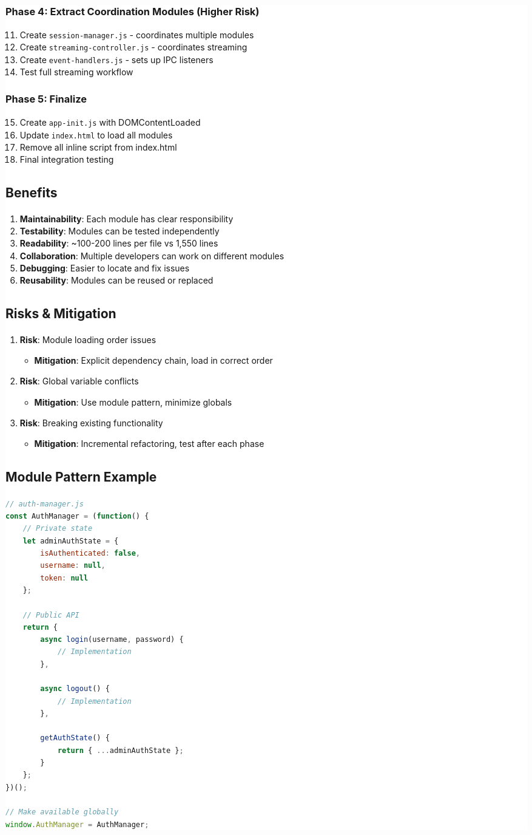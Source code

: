 ### Phase 4: Extract Coordination Modules (Higher Risk)
11. Create `session-manager.js` - coordinates multiple modules
12. Create `streaming-controller.js` - coordinates streaming
13. Create `event-handlers.js` - sets up IPC listeners
14. Test full streaming workflow

### Phase 5: Finalize
15. Create `app-init.js` with DOMContentLoaded
16. Update `index.html` to load all modules
17. Remove all inline script from index.html
18. Final integration testing

## Benefits
1. **Maintainability**: Each module has clear responsibility
2. **Testability**: Modules can be tested independently
3. **Readability**: ~100-200 lines per file vs 1,550 lines
4. **Collaboration**: Multiple developers can work on different modules
5. **Debugging**: Easier to locate and fix issues
6. **Reusability**: Modules can be reused or replaced

## Risks & Mitigation
1. **Risk**: Module loading order issues
   - **Mitigation**: Explicit dependency chain, load in correct order
   
2. **Risk**: Global variable conflicts
   - **Mitigation**: Use module pattern, minimize globals
   
3. **Risk**: Breaking existing functionality
   - **Mitigation**: Incremental refactoring, test after each phase

## Module Pattern Example
```javascript
// auth-manager.js
const AuthManager = (function() {
    // Private state
    let adminAuthState = {
        isAuthenticated: false,
        username: null,
        token: null
    };
    
    // Public API
    return {
        async login(username, password) {
            // Implementation
        },
        
        async logout() {
            // Implementation
        },
        
        getAuthState() {
            return { ...adminAuthState };
        }
    };
})();

// Make available globally
window.AuthManager = AuthManager;
```
